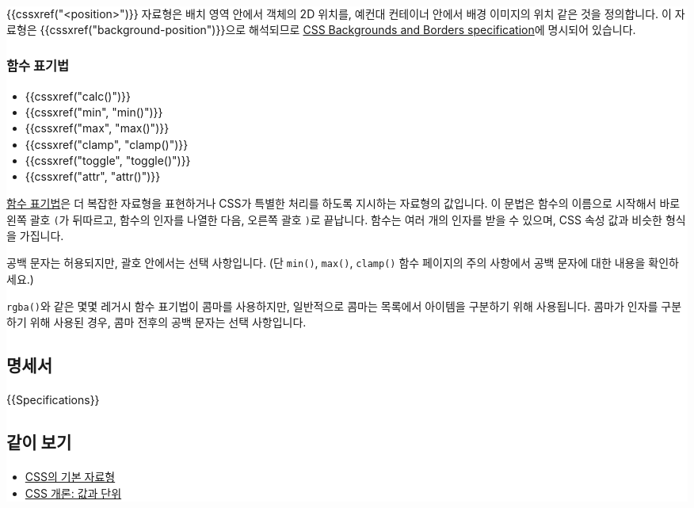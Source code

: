 {{cssxref("&lt;position&gt;")}} 자료형은 배치 영역 안에서 객체의 2D 위치를, 예컨대 컨테이너 안에서 배경 이미지의 위치 같은 것을 정의합니다. 이 자료형은 {{cssxref("background-position")}}으로 해석되므로 [CSS Backgrounds and Borders specification](https://www.w3.org/TR/css-backgrounds-3/)에 명시되어 있습니다.

### 함수 표기법

- {{cssxref("calc()")}}
- {{cssxref("min", "min()")}}
- {{cssxref("max", "max()")}}
- {{cssxref("clamp", "clamp()")}}
- {{cssxref("toggle", "toggle()")}}
- {{cssxref("attr", "attr()")}}

[함수 표기법](/ko/docs/Web/CSS/CSS_Functionals)은 더 복잡한 자료형을 표현하거나 CSS가 특별한 처리를 하도록 지시하는 자료형의 값입니다. 이 문법은 함수의 이름으로 시작해서 바로 왼쪽 괄호 `(`가 뒤따르고, 함수의 인자를 나열한 다음, 오른쪽 괄호 `)`로 끝납니다. 함수는 여러 개의 인자를 받을 수 있으며, CSS 속성 값과 비슷한 형식을 가집니다.

공백 문자는 허용되지만, 괄호 안에서는 선택 사항입니다. (단 `min()`, `max()`, `clamp()` 함수 페이지의 주의 사항에서 공백 문자에 대한 내용을 확인하세요.)

`rgba()`와 같은 몇몇 레거시 함수 표기법이 콤마를 사용하지만, 일반적으로 콤마는 목록에서 아이템을 구분하기 위해 사용됩니다. 콤마가 인자를 구분하기 위해 사용된 경우, 콤마 전후의 공백 문자는 선택 사항입니다.

## 명세서

{{Specifications}}

## 같이 보기

- [CSS의 기본 자료형](/ko/docs/Web/CSS/CSS_Types)
- [CSS 개론: 값과 단위](/ko/docs/Learn/CSS/Introduction_to_CSS/Values_and_units)
